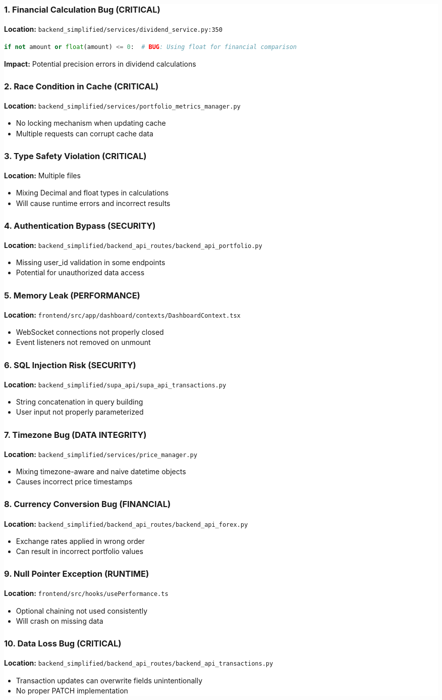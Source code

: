 ### 1. **Financial Calculation Bug** (CRITICAL)
**Location:** `backend_simplified/services/dividend_service.py:350`
```python
if not amount or float(amount) <= 0:  # BUG: Using float for financial comparison
```
**Impact:** Potential precision errors in dividend calculations

### 2. **Race Condition in Cache** (CRITICAL)
**Location:** `backend_simplified/services/portfolio_metrics_manager.py`
- No locking mechanism when updating cache
- Multiple requests can corrupt cache data

### 3. **Type Safety Violation** (CRITICAL)
**Location:** Multiple files
- Mixing Decimal and float types in calculations
- Will cause runtime errors and incorrect results

### 4. **Authentication Bypass** (SECURITY)
**Location:** `backend_simplified/backend_api_routes/backend_api_portfolio.py`
- Missing user_id validation in some endpoints
- Potential for unauthorized data access

### 5. **Memory Leak** (PERFORMANCE)
**Location:** `frontend/src/app/dashboard/contexts/DashboardContext.tsx`
- WebSocket connections not properly closed
- Event listeners not removed on unmount

### 6. **SQL Injection Risk** (SECURITY)
**Location:** `backend_simplified/supa_api/supa_api_transactions.py`
- String concatenation in query building
- User input not properly parameterized

### 7. **Timezone Bug** (DATA INTEGRITY)
**Location:** `backend_simplified/services/price_manager.py`
- Mixing timezone-aware and naive datetime objects
- Causes incorrect price timestamps

### 8. **Currency Conversion Bug** (FINANCIAL)
**Location:** `backend_simplified/backend_api_routes/backend_api_forex.py`
- Exchange rates applied in wrong order
- Can result in incorrect portfolio values

### 9. **Null Pointer Exception** (RUNTIME)
**Location:** `frontend/src/hooks/usePerformance.ts`
- Optional chaining not used consistently
- Will crash on missing data

### 10. **Data Loss Bug** (CRITICAL)
**Location:** `backend_simplified/backend_api_routes/backend_api_transactions.py`
- Transaction updates can overwrite fields unintentionally
- No proper PATCH implementation
